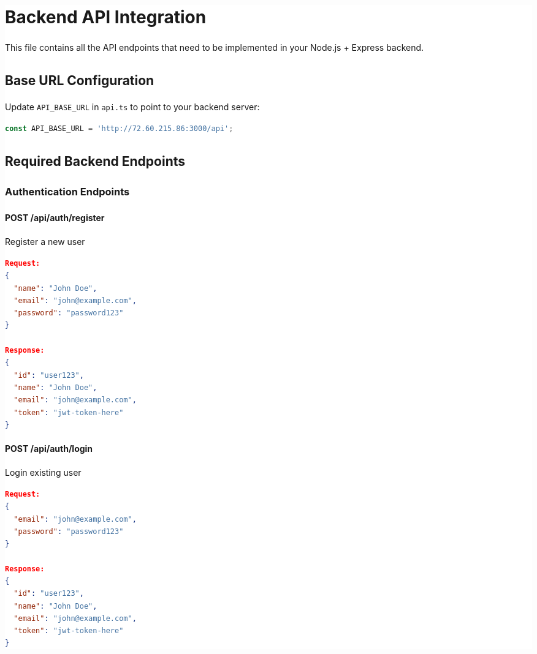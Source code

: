 # Backend API Integration

This file contains all the API endpoints that need to be implemented in your Node.js + Express backend.

## Base URL Configuration

Update `API_BASE_URL` in `api.ts` to point to your backend server:
```typescript
const API_BASE_URL = 'http://72.60.215.86:3000/api';
```

## Required Backend Endpoints

### Authentication Endpoints

#### POST /api/auth/register
Register a new user
```json
Request:
{
  "name": "John Doe",
  "email": "john@example.com",
  "password": "password123"
}

Response:
{
  "id": "user123",
  "name": "John Doe",
  "email": "john@example.com",
  "token": "jwt-token-here"
}
```

#### POST /api/auth/login
Login existing user
```json
Request:
{
  "email": "john@example.com",
  "password": "password123"
}

Response:
{
  "id": "user123",
  "name": "John Doe",
  "email": "john@example.com",
  "token": "jwt-token-here"
}
```
